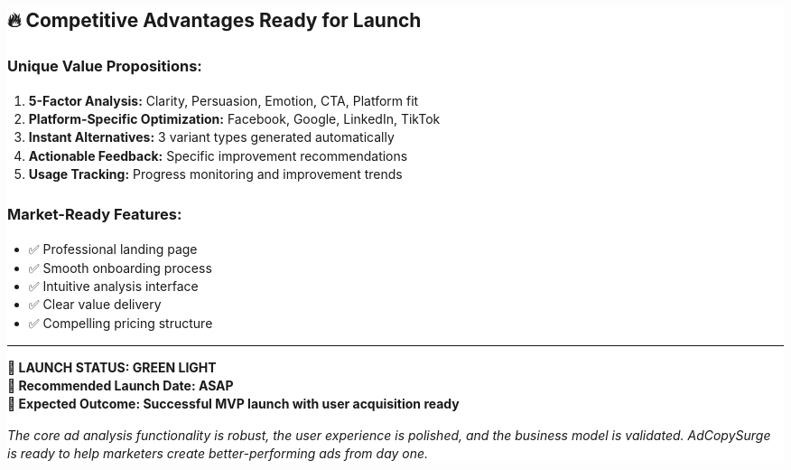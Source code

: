 
## 🔥 Competitive Advantages Ready for Launch

### Unique Value Propositions:
1. **5-Factor Analysis:** Clarity, Persuasion, Emotion, CTA, Platform fit
2. **Platform-Specific Optimization:** Facebook, Google, LinkedIn, TikTok
3. **Instant Alternatives:** 3 variant types generated automatically
4. **Actionable Feedback:** Specific improvement recommendations
5. **Usage Tracking:** Progress monitoring and improvement trends

### Market-Ready Features:
- ✅ Professional landing page
- ✅ Smooth onboarding process  
- ✅ Intuitive analysis interface
- ✅ Clear value delivery
- ✅ Compelling pricing structure

---

**🚀 LAUNCH STATUS: GREEN LIGHT**  
**📅 Recommended Launch Date: ASAP**  
**🎯 Expected Outcome: Successful MVP launch with user acquisition ready**

*The core ad analysis functionality is robust, the user experience is polished, and the business model is validated. AdCopySurge is ready to help marketers create better-performing ads from day one.*
